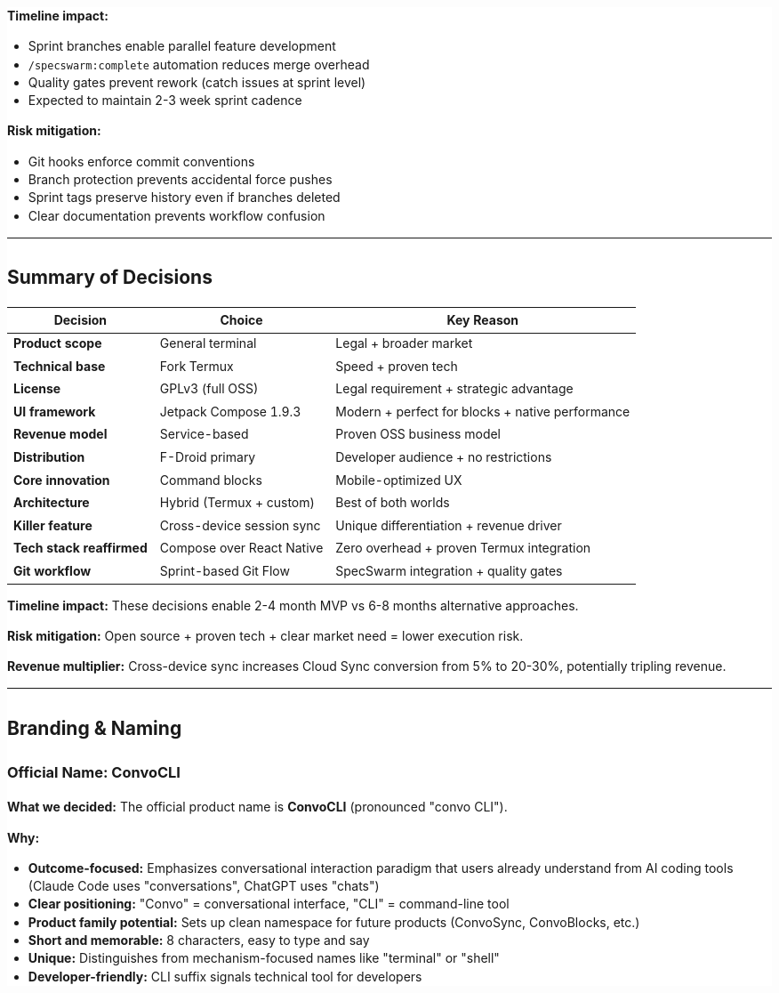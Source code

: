 **Timeline impact:**
- Sprint branches enable parallel feature development
- `/specswarm:complete` automation reduces merge overhead
- Quality gates prevent rework (catch issues at sprint level)
- Expected to maintain 2-3 week sprint cadence

**Risk mitigation:**
- Git hooks enforce commit conventions
- Branch protection prevents accidental force pushes
- Sprint tags preserve history even if branches deleted
- Clear documentation prevents workflow confusion

---

## Summary of Decisions

| Decision | Choice | Key Reason |
|----------|--------|-----------|
| **Product scope** | General terminal | Legal + broader market |
| **Technical base** | Fork Termux | Speed + proven tech |
| **License** | GPLv3 (full OSS) | Legal requirement + strategic advantage |
| **UI framework** | Jetpack Compose 1.9.3 | Modern + perfect for blocks + native performance |
| **Revenue model** | Service-based | Proven OSS business model |
| **Distribution** | F-Droid primary | Developer audience + no restrictions |
| **Core innovation** | Command blocks | Mobile-optimized UX |
| **Architecture** | Hybrid (Termux + custom) | Best of both worlds |
| **Killer feature** | Cross-device session sync | Unique differentiation + revenue driver |
| **Tech stack reaffirmed** | Compose over React Native | Zero overhead + proven Termux integration |
| **Git workflow** | Sprint-based Git Flow | SpecSwarm integration + quality gates |

**Timeline impact:** These decisions enable 2-4 month MVP vs 6-8 months alternative approaches.

**Risk mitigation:** Open source + proven tech + clear market need = lower execution risk.

**Revenue multiplier:** Cross-device sync increases Cloud Sync conversion from 5% to 20-30%, potentially tripling revenue.

---

## Branding & Naming

### Official Name: ConvoCLI

**What we decided:** The official product name is **ConvoCLI** (pronounced "convo CLI").

**Why:**
- **Outcome-focused:** Emphasizes conversational interaction paradigm that users already understand from AI coding tools (Claude Code uses "conversations", ChatGPT uses "chats")
- **Clear positioning:** "Convo" = conversational interface, "CLI" = command-line tool
- **Product family potential:** Sets up clean namespace for future products (ConvoSync, ConvoBlocks, etc.)
- **Short and memorable:** 8 characters, easy to type and say
- **Unique:** Distinguishes from mechanism-focused names like "terminal" or "shell"
- **Developer-friendly:** CLI suffix signals technical tool for developers
